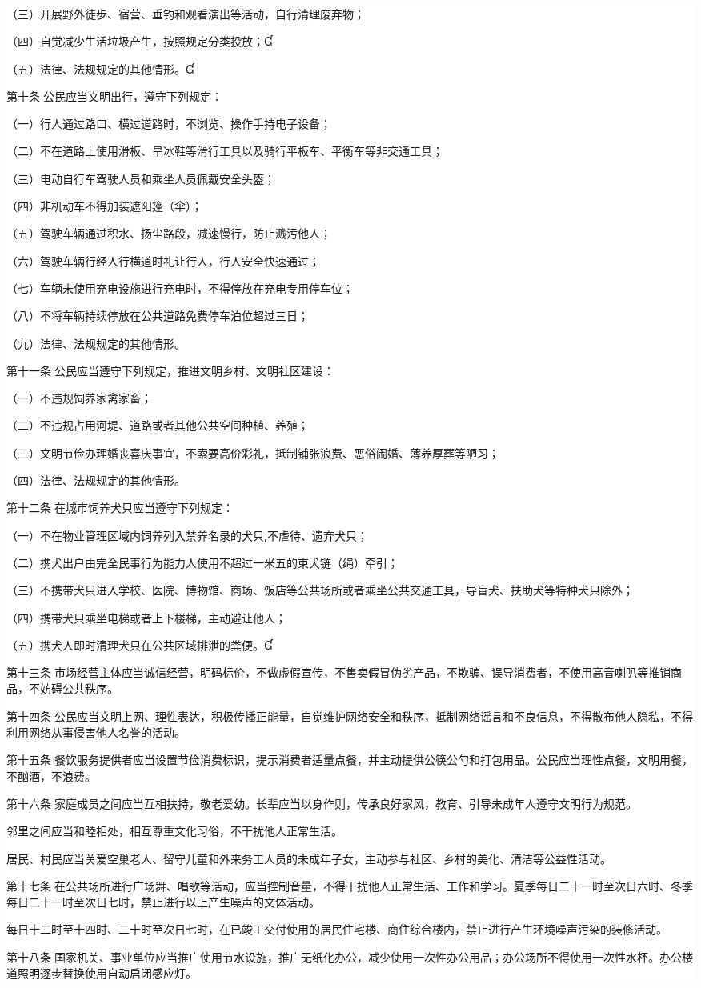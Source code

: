 （三）开展野外徒步、宿营、垂钓和观看演出等活动，自行清理废弃物；

（四）自觉减少生活垃圾产生，按照规定分类投放；

（五）法律、法规规定的其他情形。

第十条 公民应当文明出行，遵守下列规定：

（一）行人通过路口、横过道路时，不浏览、操作手持电子设备；

（二）不在道路上使用滑板、旱冰鞋等滑行工具以及骑行平板车、平衡车等非交通工具；

（三）电动自行车驾驶人员和乘坐人员佩戴安全头盔；

（四）非机动车不得加装遮阳篷（伞）；

（五）驾驶车辆通过积水、扬尘路段，减速慢行，防止溅污他人；

（六）驾驶车辆行经人行横道时礼让行人，行人安全快速通过；

（七）车辆未使用充电设施进行充电时，不得停放在充电专用停车位；

（八）不将车辆持续停放在公共道路免费停车泊位超过三日；

（九）法律、法规规定的其他情形。

第十一条 公民应当遵守下列规定，推进文明乡村、文明社区建设：

（一）不违规饲养家禽家畜；

（二）不违规占用河堤、道路或者其他公共空间种植、养殖；

（三）文明节俭办理婚丧喜庆事宜，不索要高价彩礼，抵制铺张浪费、恶俗闹婚、薄养厚葬等陋习；

（四）法律、法规规定的其他情形。

第十二条 在城市饲养犬只应当遵守下列规定：

（一）不在物业管理区域内饲养列入禁养名录的犬只,不虐待、遗弃犬只；

（二）携犬出户由完全民事行为能力人使用不超过一米五的束犬链（绳）牵引；

（三）不携带犬只进入学校、医院、博物馆、商场、饭店等公共场所或者乘坐公共交通工具，导盲犬、扶助犬等特种犬只除外；

（四）携带犬只乘坐电梯或者上下楼梯，主动避让他人；

（五）携犬人即时清理犬只在公共区域排泄的粪便。

第十三条 市场经营主体应当诚信经营，明码标价，不做虚假宣传，不售卖假冒伪劣产品，不欺骗、误导消费者，不使用高音喇叭等推销商品，不妨碍公共秩序。

第十四条 公民应当文明上网、理性表达，积极传播正能量，自觉维护网络安全和秩序，抵制网络谣言和不良信息，不得散布他人隐私，不得利用网络从事侵害他人名誉的活动。

第十五条 餐饮服务提供者应当设置节俭消费标识，提示消费者适量点餐，并主动提供公筷公勺和打包用品。公民应当理性点餐，文明用餐，不酗酒，不浪费。

第十六条 家庭成员之间应当互相扶持，敬老爱幼。长辈应当以身作则，传承良好家风，教育、引导未成年人遵守文明行为规范。

邻里之间应当和睦相处，相互尊重文化习俗，不干扰他人正常生活。

居民、村民应当关爱空巢老人、留守儿童和外来务工人员的未成年子女，主动参与社区、乡村的美化、清洁等公益性活动。

第十七条 在公共场所进行广场舞、唱歌等活动，应当控制音量，不得干扰他人正常生活、工作和学习。夏季每日二十一时至次日六时、冬季每日二十一时至次日七时，禁止进行以上产生噪声的文体活动。

每日十二时至十四时、二十时至次日七时，在已竣工交付使用的居民住宅楼、商住综合楼内，禁止进行产生环境噪声污染的装修活动。

第十八条 国家机关、事业单位应当推广使用节水设施，推广无纸化办公，减少使用一次性办公用品；办公场所不得使用一次性水杯。办公楼道照明逐步替换使用自动启闭感应灯。
